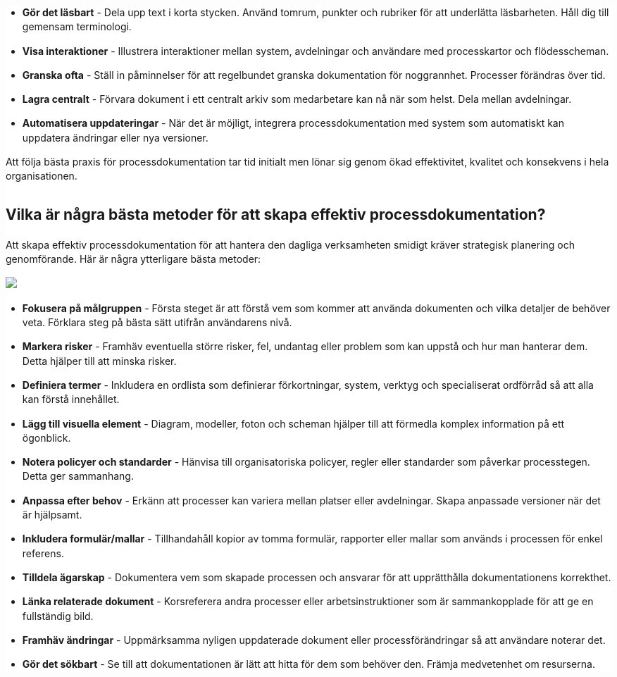 * **Gör det läsbart** - Dela upp text i korta stycken. Använd tomrum, punkter och rubriker för att underlätta läsbarheten. Håll dig till gemensam terminologi.

* **Visa interaktioner** - Illustrera interaktioner mellan system, avdelningar och användare med processkartor och flödesscheman.

* **Granska ofta** - Ställ in påminnelser för att regelbundet granska dokumentation för noggrannhet. Processer förändras över tid.

* **Lagra centralt** - Förvara dokument i ett centralt arkiv som medarbetare kan nå när som helst. Dela mellan avdelningar.

* **Automatisera uppdateringar** - När det är möjligt, integrera processdokumentation med system som automatiskt kan uppdatera ändringar eller nya versioner.

Att följa bästa praxis för processdokumentation tar tid initialt men lönar sig genom ökad effektivitet, kvalitet och konsekvens i hela organisationen.

## Vilka är några bästa metoder för att skapa effektiv processdokumentation?

Att skapa effektiv processdokumentation för att hantera den dagliga verksamheten smidigt kräver strategisk planering och genomförande. Här är några ytterligare bästa metoder:

![](https://cdn.docsie.io/workspace_PfNzfGj3YfKKtTO4T/doc_QiqgSuNoJpspcExF3/file_CUl93y8PLq915iNMd/2afb774b-0695-77ca-81e3-d27c96ab80dcimage.jpg)

* **Fokusera på målgruppen** - Första steget är att förstå vem som kommer att använda dokumenten och vilka detaljer de behöver veta. Förklara steg på bästa sätt utifrån användarens nivå.

* **Markera risker** - Framhäv eventuella större risker, fel, undantag eller problem som kan uppstå och hur man hanterar dem. Detta hjälper till att minska risker.

* **Definiera termer** - Inkludera en ordlista som definierar förkortningar, system, verktyg och specialiserat ordförråd så att alla kan förstå innehållet.

* **Lägg till visuella element** - Diagram, modeller, foton och scheman hjälper till att förmedla komplex information på ett ögonblick.

* **Notera policyer och standarder** - Hänvisa till organisatoriska policyer, regler eller standarder som påverkar processtegen. Detta ger sammanhang.

* **Anpassa efter behov** - Erkänn att processer kan variera mellan platser eller avdelningar. Skapa anpassade versioner när det är hjälpsamt.

* **Inkludera formulär/mallar** - Tillhandahåll kopior av tomma formulär, rapporter eller mallar som används i processen för enkel referens.

* **Tilldela ägarskap** - Dokumentera vem som skapade processen och ansvarar för att upprätthålla dokumentationens korrekthet.

* **Länka relaterade dokument** - Korsreferera andra processer eller arbetsinstruktioner som är sammankopplade för att ge en fullständig bild.

* **Framhäv ändringar** - Uppmärksamma nyligen uppdaterade dokument eller processförändringar så att användare noterar det.

* **Gör det sökbart** - Se till att dokumentationen är lätt att hitta för dem som behöver den. Främja medvetenhet om resurserna.
